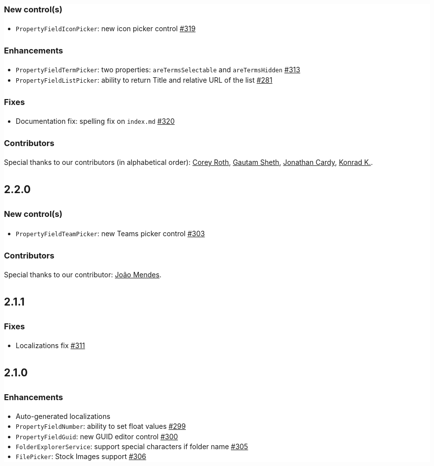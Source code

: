 ### New control(s)

- `PropertyFieldIconPicker`: new icon picker control [#319](https://github.com/pnp/sp-dev-fx-property-controls/pull/319)

### Enhancements

- `PropertyFieldTermPicker`: two properties: `areTermsSelectable` and `areTermsHidden` [#313](https://github.com/pnp/sp-dev-fx-property-controls/pull/313)
- `PropertyFieldListPicker`: ability to return Title and relative URL of the list [#281](https://github.com/pnp/sp-dev-fx-property-controls/issues/281)

### Fixes

- Documentation fix: spelling fix on `index.md` [#320](https://github.com/pnp/sp-dev-fx-property-controls/pull/320)

### Contributors

Special thanks to our contributors (in alphabetical order): [Corey Roth](https://github.com/coreyroth), [Gautam Sheth](https://github.com/gautamdsheth), [Jonathan Cardy](https://github.com/johnnycardy), [Konrad K.](https://github.com/wilecoyotegenius).

## 2.2.0

### New control(s)

- `PropertyFieldTeamPicker`: new Teams picker control [#303](https://github.com/pnp/sp-dev-fx-property-controls/pull/303)

### Contributors

Special thanks to our contributor: [João Mendes](https://github.com/joaojmendes).

## 2.1.1

### Fixes

- Localizations fix [#311](https://github.com/pnp/sp-dev-fx-property-controls/issues/311)

## 2.1.0

### Enhancements

- Auto-generated localizations
- `PropertyFieldNumber`: ability to set float values [#299](https://github.com/pnp/sp-dev-fx-property-controls/pull/299)
- `PropertyFieldGuid`: new GUID editor control [#300](https://github.com/pnp/sp-dev-fx-property-controls/pull/300)
- `FolderExplorerService`: support special characters if folder name [#305](https://github.com/pnp/sp-dev-fx-property-controls/pull/305)
- `FilePicker`: Stock Images support [#306](https://github.com/pnp/sp-dev-fx-property-controls/pull/306)
